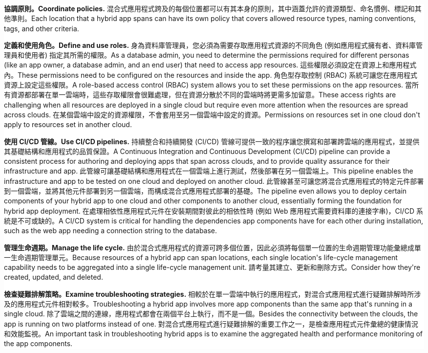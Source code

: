 <span data-ttu-id="7d27c-320">**協調原則。**</span><span class="sxs-lookup"><span data-stu-id="7d27c-320">**Coordinate policies.**</span></span> <span data-ttu-id="7d27c-321">混合式應用程式跨及的每個位置都可以有其本身的原則，其中涵蓋允許的資源類型、命名慣例、標記和其他準則。</span><span class="sxs-lookup"><span data-stu-id="7d27c-321">Each location that a hybrid app spans can have its own policy that covers allowed resource types, naming conventions, tags, and other criteria.</span></span>

<span data-ttu-id="7d27c-322">**定義和使用角色。**</span><span class="sxs-lookup"><span data-stu-id="7d27c-322">**Define and use roles.**</span></span> <span data-ttu-id="7d27c-323">身為資料庫管理員，您必須為需要存取應用程式資源的不同角色 (例如應用程式擁有者、資料庫管理員和使用者) 指定其所需的權限。</span><span class="sxs-lookup"><span data-stu-id="7d27c-323">As a database admin, you need to determine the permissions required for different personas (like an app owner, a database admin, and an end user) that need to access app resources.</span></span> <span data-ttu-id="7d27c-324">這些權限必須設定在資源上和應用程式內。</span><span class="sxs-lookup"><span data-stu-id="7d27c-324">These permissions need to be configured on the resources and inside the app.</span></span> <span data-ttu-id="7d27c-325">角色型存取控制 (RBAC) 系統可讓您在應用程式資源上設定這些權限。</span><span class="sxs-lookup"><span data-stu-id="7d27c-325">A role-based access control (RBAC) system allows you to set these permissions on the app resources.</span></span> <span data-ttu-id="7d27c-326">當所有資源都部署在單一雲端時，這些存取權限會很難處理，但在資源分散於不同的雲端時將更需多加留意。</span><span class="sxs-lookup"><span data-stu-id="7d27c-326">These access rights are challenging when all resources are deployed in a single cloud but require even more attention when the resources are spread across clouds.</span></span> <span data-ttu-id="7d27c-327">在某個雲端中設定的資源權限，不會套用至另一個雲端中設定的資源。</span><span class="sxs-lookup"><span data-stu-id="7d27c-327">Permissions on resources set in one cloud don't apply to resources set in another cloud.</span></span>

<span data-ttu-id="7d27c-328">**使用 CI/CD 管線。**</span><span class="sxs-lookup"><span data-stu-id="7d27c-328">**Use CI/CD pipelines.**</span></span> <span data-ttu-id="7d27c-329">持續整合和持續開發 (CI/CD) 管線可提供一致的程序讓您撰寫和部署跨雲端的應用程式，並提供其基礎結構和應用程式的品質保證。</span><span class="sxs-lookup"><span data-stu-id="7d27c-329">A Continuous Integration and Continuous Development (CI/CD) pipeline can provide a consistent process for authoring and deploying apps that span across clouds, and to provide quality assurance for their infrastructure and app.</span></span> <span data-ttu-id="7d27c-330">此管線可讓基礎結構和應用程式在一個雲端上進行測試，然後部署在另一個雲端上。</span><span class="sxs-lookup"><span data-stu-id="7d27c-330">This pipeline enables the infrastructure and app to be tested on one cloud and deployed on another cloud.</span></span> <span data-ttu-id="7d27c-331">此管線甚至可讓您將混合式應用程式的特定元件部署到一個雲端，並將其他元件部署到另一個雲端，而構成混合式應用程式部署的基礎。</span><span class="sxs-lookup"><span data-stu-id="7d27c-331">The pipeline even allows you to deploy certain components of your hybrid app to one cloud and other components to another cloud, essentially forming the foundation for hybrid app deployment.</span></span> <span data-ttu-id="7d27c-332">在處理相依性應用程式元件在安裝期間對彼此的相依性時 (例如 Web 應用程式需要資料庫的連接字串)，CI/CD 系統是不可或缺的。</span><span class="sxs-lookup"><span data-stu-id="7d27c-332">A CI/CD system is critical for handling the dependencies app components have for each other during installation, such as the web app needing a connection string to the database.</span></span>

<span data-ttu-id="7d27c-333">**管理生命週期。**</span><span class="sxs-lookup"><span data-stu-id="7d27c-333">**Manage the life cycle.**</span></span> <span data-ttu-id="7d27c-334">由於混合式應用程式的資源可跨多個位置，因此必須將每個單一位置的生命週期管理功能彙總成單一生命週期管理單元。</span><span class="sxs-lookup"><span data-stu-id="7d27c-334">Because resources of a hybrid app can span locations, each single location's life-cycle management capability needs to be aggregated into a single life-cycle management unit.</span></span> <span data-ttu-id="7d27c-335">請考量其建立、更新和刪除方式。</span><span class="sxs-lookup"><span data-stu-id="7d27c-335">Consider how they're created, updated, and deleted.</span></span>

<span data-ttu-id="7d27c-336">**檢查疑難排解策略。**</span><span class="sxs-lookup"><span data-stu-id="7d27c-336">**Examine troubleshooting strategies.**</span></span> <span data-ttu-id="7d27c-337">相較於在單一雲端中執行的應用程式，對混合式應用程式進行疑難排解時所涉及的應用程式元件相對較多。</span><span class="sxs-lookup"><span data-stu-id="7d27c-337">Troubleshooting a hybrid app involves more app components than the same app that's running in a single cloud.</span></span> <span data-ttu-id="7d27c-338">除了雲端之間的連線，應用程式都會在兩個平台上執行，而不是一個。</span><span class="sxs-lookup"><span data-stu-id="7d27c-338">Besides the connectivity between the clouds, the app is running on two platforms instead of one.</span></span> <span data-ttu-id="7d27c-339">對混合式應用程式進行疑難排解的重要工作之一，是檢查應用程式元件彙總的健康情況和效能監視。</span><span class="sxs-lookup"><span data-stu-id="7d27c-339">An important task in troubleshooting hybrid apps is to examine the aggregated health and performance monitoring of the app components.</span></span>
